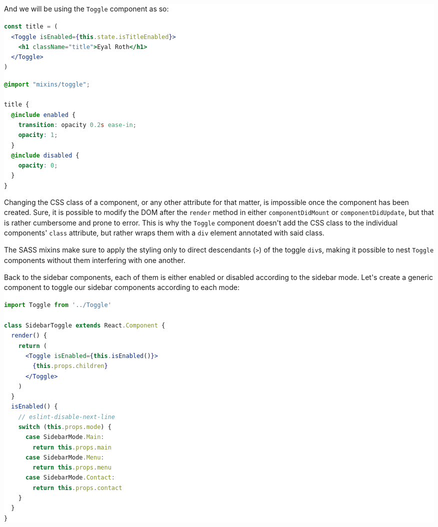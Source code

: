 And we will be using the `Toggle` component as so:

```jsx
const title = (
  <Toggle isEnabled={this.state.isTitleEnabled}>
    <h1 className="title">Eyal Roth</h1>
  </Toggle>
)
```

```scss
@import "mixins/toggle";

title {
  @include enabled {
    transition: opacity 0.2s ease-in;
    opacity: 1;
  }
  @include disabled {
    opacity: 0;
  }
}
```

Changing the CSS class of a component, or any other attribute for that matter, is impossible once the component has been created. Sure, it is possible to modify the DOM after the `render` method in either `componentDidMount` or `componentDidUpdate`, but that is rather cumbersome and prone to error. This is why the `Toggle` component doesn't add the CSS class to the individual components' `class` attribute, but rather wraps them with a `div` element annotated with said class.

The SASS mixins make sure to apply the styling only to direct descendants (`>`) of the toggle `div`s, making it possible to nest `Toggle` components without them interfering with one another.

Back to the sidebar components, each of them is either enabled or disabled according to the sidebar mode. Let's create a generic component to toggle our sidebar components according to each mode:

```jsx:title=Sidebar/index.jsx
import Toggle from '../Toggle'

class SidebarToggle extends React.Component {
  render() {
    return (
      <Toggle isEnabled={this.isEnabled()}>
        {this.props.children}
      </Toggle>
    )
  }
  isEnabled() {
    // eslint-disable-next-line
    switch (this.props.mode) {
      case SidebarMode.Main:
        return this.props.main
      case SidebarMode.Menu:
        return this.props.menu
      case SidebarMode.Contact:
        return this.props.contact
    }
  }
}
```
